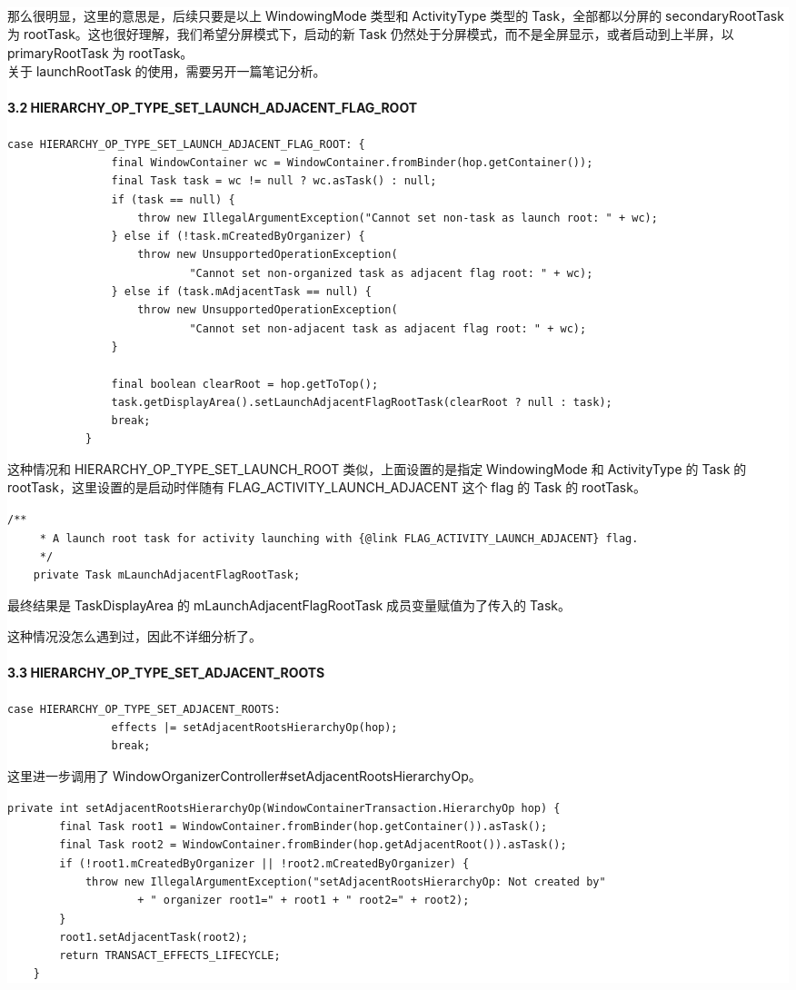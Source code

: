 那么很明显，这里的意思是，后续只要是以上 WindowingMode 类型和 ActivityType 类型的 Task，全部都以分屏的 secondaryRootTask 为 rootTask。这也很好理解，我们希望分屏模式下，启动的新 Task 仍然处于分屏模式，而不是全屏显示，或者启动到上半屏，以 primaryRootTask 为 rootTask。  
关于 launchRootTask 的使用，需要另开一篇笔记分析。

#### 3.2 HIERARCHY_OP_TYPE_SET_LAUNCH_ADJACENT_FLAG_ROOT

```
case HIERARCHY_OP_TYPE_SET_LAUNCH_ADJACENT_FLAG_ROOT: {
                final WindowContainer wc = WindowContainer.fromBinder(hop.getContainer());
                final Task task = wc != null ? wc.asTask() : null;
                if (task == null) {
                    throw new IllegalArgumentException("Cannot set non-task as launch root: " + wc);
                } else if (!task.mCreatedByOrganizer) {
                    throw new UnsupportedOperationException(
                            "Cannot set non-organized task as adjacent flag root: " + wc);
                } else if (task.mAdjacentTask == null) {
                    throw new UnsupportedOperationException(
                            "Cannot set non-adjacent task as adjacent flag root: " + wc);
                }

                final boolean clearRoot = hop.getToTop();
                task.getDisplayArea().setLaunchAdjacentFlagRootTask(clearRoot ? null : task);
                break;
            }
```

这种情况和 HIERARCHY_OP_TYPE_SET_LAUNCH_ROOT 类似，上面设置的是指定 WindowingMode 和 ActivityType 的 Task 的 rootTask，这里设置的是启动时伴随有 FLAG_ACTIVITY_LAUNCH_ADJACENT 这个 flag 的 Task 的 rootTask。

```
/**
     * A launch root task for activity launching with {@link FLAG_ACTIVITY_LAUNCH_ADJACENT} flag.
     */
    private Task mLaunchAdjacentFlagRootTask;
```

最终结果是 TaskDisplayArea 的 mLaunchAdjacentFlagRootTask 成员变量赋值为了传入的 Task。

这种情况没怎么遇到过，因此不详细分析了。

#### 3.3 HIERARCHY_OP_TYPE_SET_ADJACENT_ROOTS

```
case HIERARCHY_OP_TYPE_SET_ADJACENT_ROOTS:
                effects |= setAdjacentRootsHierarchyOp(hop);
                break;
```

这里进一步调用了 WindowOrganizerController#setAdjacentRootsHierarchyOp。

```
private int setAdjacentRootsHierarchyOp(WindowContainerTransaction.HierarchyOp hop) {
        final Task root1 = WindowContainer.fromBinder(hop.getContainer()).asTask();
        final Task root2 = WindowContainer.fromBinder(hop.getAdjacentRoot()).asTask();
        if (!root1.mCreatedByOrganizer || !root2.mCreatedByOrganizer) {
            throw new IllegalArgumentException("setAdjacentRootsHierarchyOp: Not created by"
                    + " organizer root1=" + root1 + " root2=" + root2);
        }
        root1.setAdjacentTask(root2);
        return TRANSACT_EFFECTS_LIFECYCLE;
    }
```
